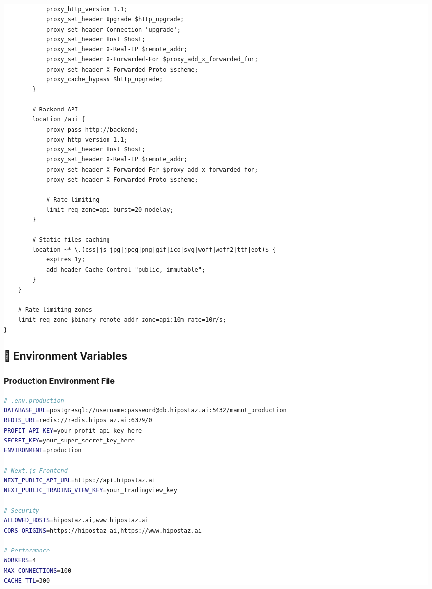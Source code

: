 ```nginx
            proxy_http_version 1.1;
            proxy_set_header Upgrade $http_upgrade;
            proxy_set_header Connection 'upgrade';
            proxy_set_header Host $host;
            proxy_set_header X-Real-IP $remote_addr;
            proxy_set_header X-Forwarded-For $proxy_add_x_forwarded_for;
            proxy_set_header X-Forwarded-Proto $scheme;
            proxy_cache_bypass $http_upgrade;
        }
        
        # Backend API
        location /api {
            proxy_pass http://backend;
            proxy_http_version 1.1;
            proxy_set_header Host $host;
            proxy_set_header X-Real-IP $remote_addr;
            proxy_set_header X-Forwarded-For $proxy_add_x_forwarded_for;
            proxy_set_header X-Forwarded-Proto $scheme;
            
            # Rate limiting
            limit_req zone=api burst=20 nodelay;
        }
        
        # Static files caching
        location ~* \.(css|js|jpg|jpeg|png|gif|ico|svg|woff|woff2|ttf|eot)$ {
            expires 1y;
            add_header Cache-Control "public, immutable";
        }
    }
    
    # Rate limiting zones
    limit_req_zone $binary_remote_addr zone=api:10m rate=10r/s;
}
```

## 🔐 Environment Variables

### Production Environment File
```bash
# .env.production
DATABASE_URL=postgresql://username:password@db.hipostaz.ai:5432/mamut_production
REDIS_URL=redis://redis.hipostaz.ai:6379/0
PROFIT_API_KEY=your_profit_api_key_here
SECRET_KEY=your_super_secret_key_here
ENVIRONMENT=production

# Next.js Frontend
NEXT_PUBLIC_API_URL=https://api.hipostaz.ai
NEXT_PUBLIC_TRADING_VIEW_KEY=your_tradingview_key

# Security
ALLOWED_HOSTS=hipostaz.ai,www.hipostaz.ai
CORS_ORIGINS=https://hipostaz.ai,https://www.hipostaz.ai

# Performance
WORKERS=4
MAX_CONNECTIONS=100
CACHE_TTL=300
```
